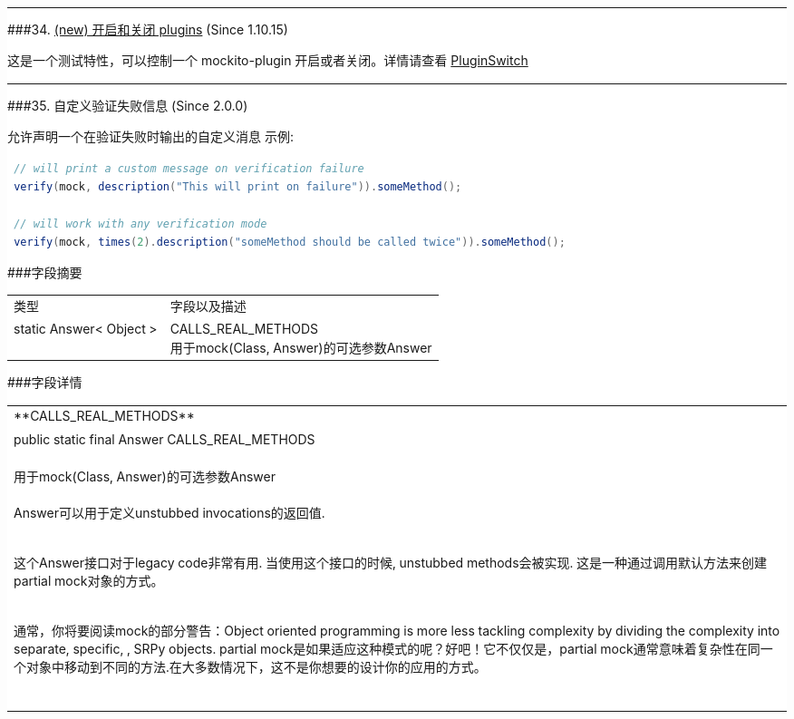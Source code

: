 [rule]:http://site.mockito.org/mockito/docs/current/org/mockito/junit/MockitoJUnit.html#rule()

 ---

###34. [(new) 开启和关闭 plugins][PluginSwitch] (Since 1.10.15)

这是一个测试特性，可以控制一个 mockito-plugin 开启或者关闭。详情请查看 [PluginSwitch][PluginSwitch]

[plugin_switch]:http://site.mockito.org/mockito/docs/current/org/mockito/Mockito.html#plugin_switch
[PluginSwitch]:http://site.mockito.org/mockito/docs/current/org/mockito/plugins/PluginSwitch.html

---

###35. 自定义验证失败信息 (Since 2.0.0)

允许声明一个在验证失败时输出的自定义消息
示例:

```java
 // will print a custom message on verification failure
 verify(mock, description("This will print on failure")).someMethod();

 // will work with any verification mode
 verify(mock, times(2).description("someMethod should be called twice")).someMethod();
```

###字段摘要

<table>
<tbody>
<tr>
<td>类型</td>
<td>字段以及描述</td>
</tr>
<tr>
<td>static Answer< Object ></td>
<td>CALLS_REAL_METHODS<br>
用于mock(Class, Answer)的可选参数Answer</td>
</tr>
</tbody>
</table>

###字段详情
<table>
<tbody>
<tr>
<td>**CALLS_REAL_METHODS**</td>
</tr>
<tr>
<td>public static final Answer<Object> CALLS_REAL_METHODS<br><br>
用于mock(Class, Answer)的可选参数Answer<br><br>
Answer可以用于定义unstubbed invocations的返回值.<br><br>

这个Answer接口对于legacy code非常有用. 当使用这个接口的时候, unstubbed methods会被实现. 
这是一种通过调用默认方法来创建partial mock对象的方式。<br><br>

通常，你将要阅读mock的部分警告：Object oriented programming is more less tackling complexity by dividing the complexity into separate, specific, , SRPy objects.
partial mock是如果适应这种模式的呢？好吧！它不仅仅是，partial mock通常意味着复杂性在同一个对象中移动到不同的方法.在大多数情况下，这不是你想要的设计你的应用的方式。<br><br>


[runner]: http://site.mockito.org/mockito/docs/current/org/mockito/runners/MockitoJUnitRunner.html
[rule]: http://site.mockito.org/mockito/docs/current/org/mockito/junit/MockitoRule.html
[ArgumentMatcher]: http://site.mockito.org/mockito/docs/current/org/mockito/ArgumentMatcher.html